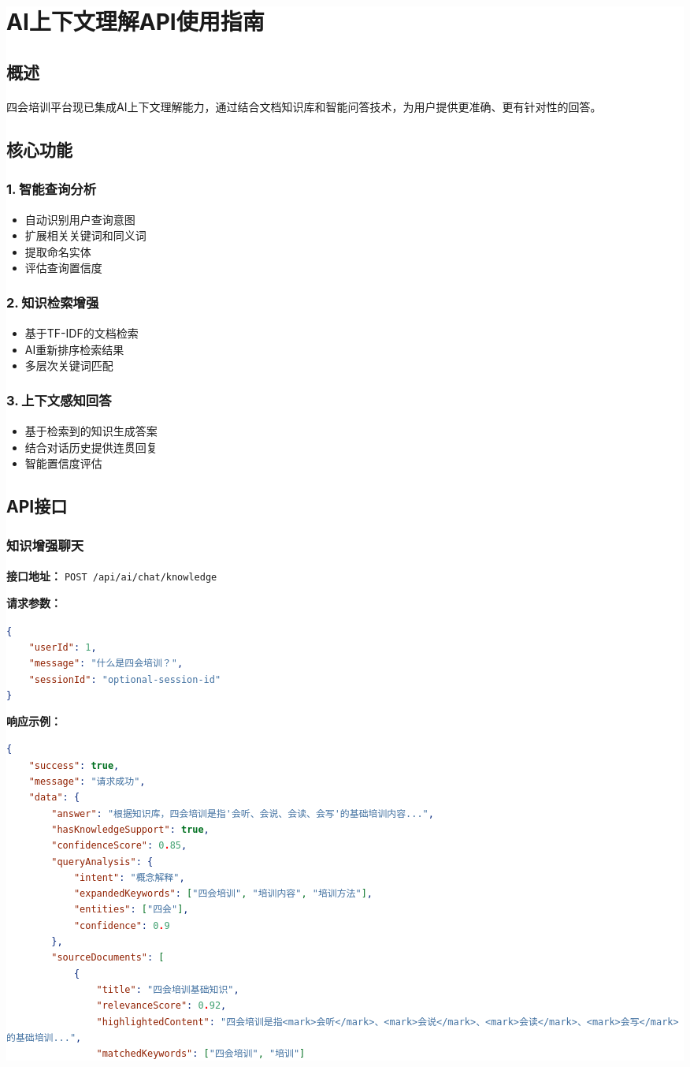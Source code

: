 # AI上下文理解API使用指南

## 概述

四会培训平台现已集成AI上下文理解能力，通过结合文档知识库和智能问答技术，为用户提供更准确、更有针对性的回答。

## 核心功能

### 1. 智能查询分析
- 自动识别用户查询意图
- 扩展相关关键词和同义词
- 提取命名实体
- 评估查询置信度

### 2. 知识检索增强
- 基于TF-IDF的文档检索
- AI重新排序检索结果
- 多层次关键词匹配

### 3. 上下文感知回答
- 基于检索到的知识生成答案
- 结合对话历史提供连贯回复
- 智能置信度评估

## API接口

### 知识增强聊天

**接口地址：** `POST /api/ai/chat/knowledge`

**请求参数：**
```json
{
    "userId": 1,
    "message": "什么是四会培训？",
    "sessionId": "optional-session-id"
}
```

**响应示例：**
```json
{
    "success": true,
    "message": "请求成功",
    "data": {
        "answer": "根据知识库，四会培训是指'会听、会说、会读、会写'的基础培训内容...",
        "hasKnowledgeSupport": true,
        "confidenceScore": 0.85,
        "queryAnalysis": {
            "intent": "概念解释",
            "expandedKeywords": ["四会培训", "培训内容", "培训方法"],
            "entities": ["四会"],
            "confidence": 0.9
        },
        "sourceDocuments": [
            {
                "title": "四会培训基础知识",
                "relevanceScore": 0.92,
                "highlightedContent": "四会培训是指<mark>会听</mark>、<mark>会说</mark>、<mark>会读</mark>、<mark>会写</mark>的基础培训...",
                "matchedKeywords": ["四会培训", "培训"]
```